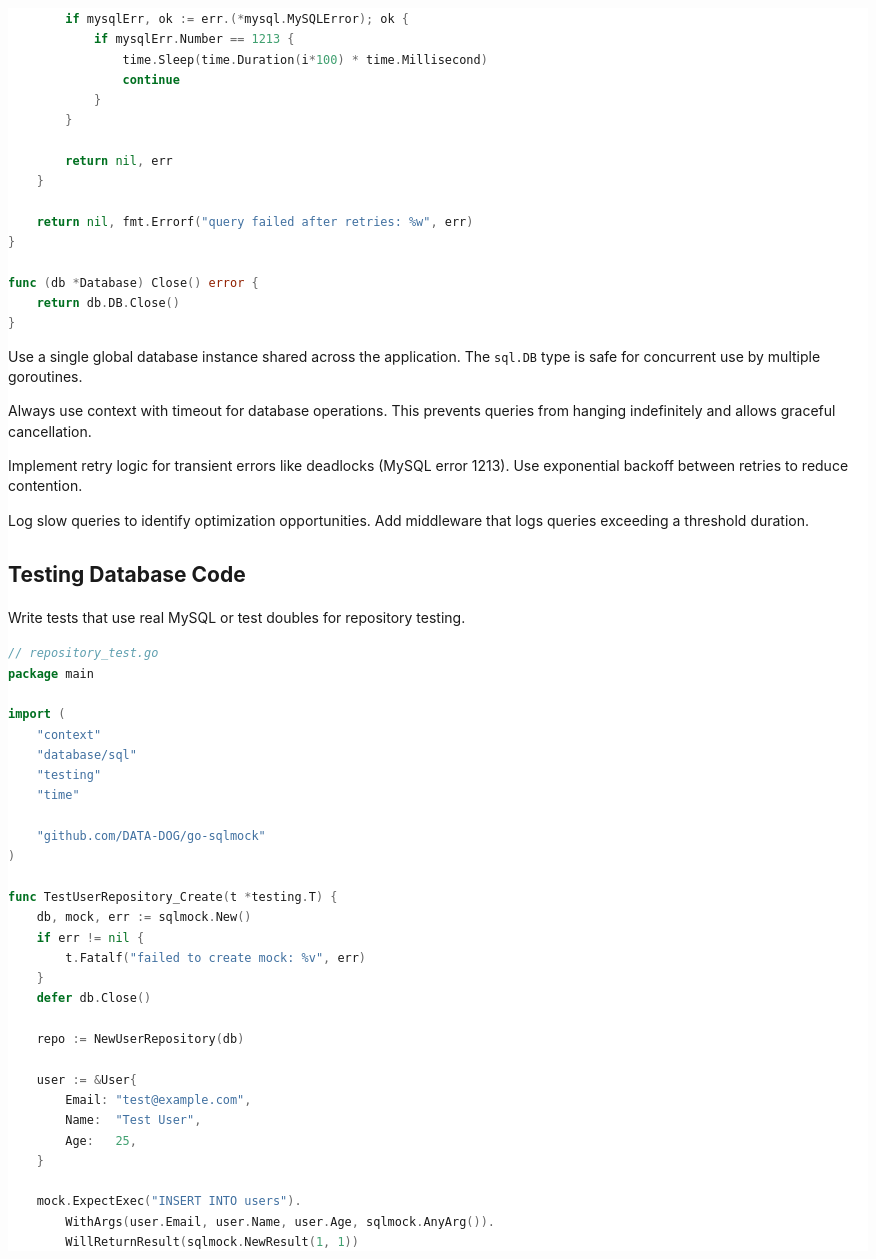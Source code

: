 ```go
        if mysqlErr, ok := err.(*mysql.MySQLError); ok {
            if mysqlErr.Number == 1213 {
                time.Sleep(time.Duration(i*100) * time.Millisecond)
                continue
            }
        }

        return nil, err
    }

    return nil, fmt.Errorf("query failed after retries: %w", err)
}

func (db *Database) Close() error {
    return db.DB.Close()
}
```

Use a single global database instance shared across the application. The `sql.DB` type is safe for concurrent use by multiple goroutines.

Always use context with timeout for database operations. This prevents queries from hanging indefinitely and allows graceful cancellation.

Implement retry logic for transient errors like deadlocks (MySQL error 1213). Use exponential backoff between retries to reduce contention.

Log slow queries to identify optimization opportunities. Add middleware that logs queries exceeding a threshold duration.

## Testing Database Code

Write tests that use real MySQL or test doubles for repository testing.

```go
// repository_test.go
package main

import (
    "context"
    "database/sql"
    "testing"
    "time"

    "github.com/DATA-DOG/go-sqlmock"
)

func TestUserRepository_Create(t *testing.T) {
    db, mock, err := sqlmock.New()
    if err != nil {
        t.Fatalf("failed to create mock: %v", err)
    }
    defer db.Close()

    repo := NewUserRepository(db)

    user := &User{
        Email: "test@example.com",
        Name:  "Test User",
        Age:   25,
    }

    mock.ExpectExec("INSERT INTO users").
        WithArgs(user.Email, user.Name, user.Age, sqlmock.AnyArg()).
        WillReturnResult(sqlmock.NewResult(1, 1))
```